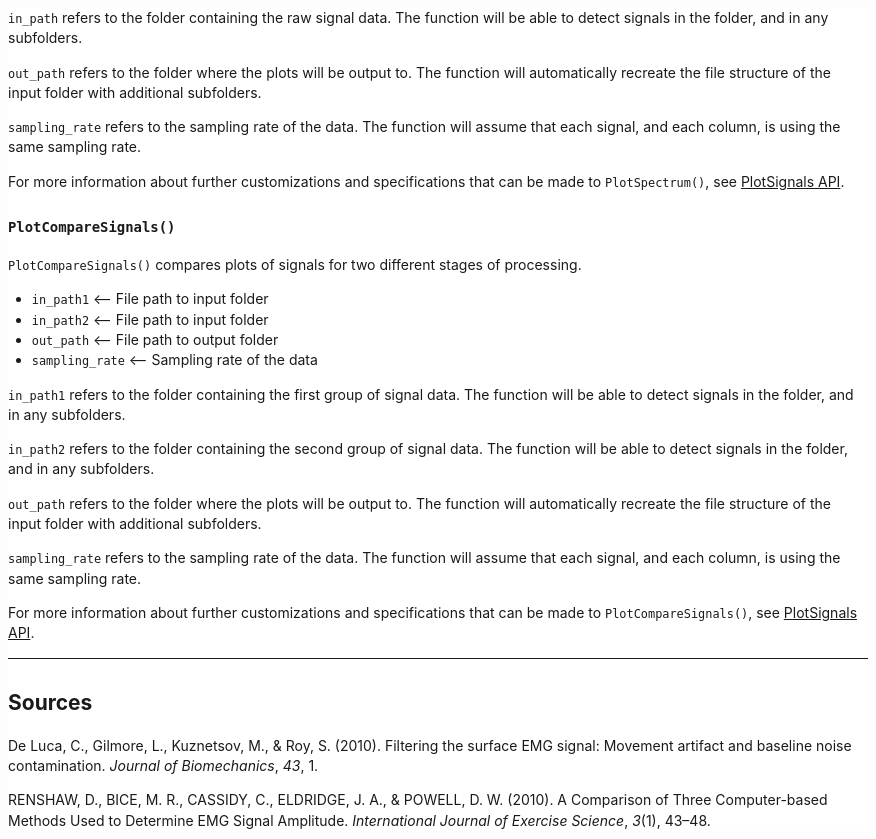 `in_path` refers to the folder containing the raw signal data. The function will be able to detect signals in the folder, and in any subfolders.

`out_path` refers to the folder where the plots will be output to. The function will automatically recreate the file structure of the input folder with additional subfolders.

`sampling_rate` refers to the sampling rate of the data. The function will assume that each signal, and each column, is using the same sampling rate.

For more information about further customizations and specifications that can be made to `PlotSpectrum()`, see [PlotSignals API](./08%20PlotSignals%20API.md).

### `PlotCompareSignals()`

`PlotCompareSignals()` compares plots of signals for two different stages of processing.
- `in_path1` <-- File path to input folder
- `in_path2` <-- File path to input folder
- `out_path` <-- File path to output folder
- `sampling_rate` <-- Sampling rate of the data

`in_path1` refers to the folder containing the first group of signal data. The function will be able to detect signals in the folder, and in any subfolders.

`in_path2` refers to the folder containing the second group of signal data. The function will be able to detect signals in the folder, and in any subfolders.

`out_path` refers to the folder where the plots will be output to. The function will automatically recreate the file structure of the input folder with additional subfolders.

`sampling_rate` refers to the sampling rate of the data. The function will assume that each signal, and each column, is using the same sampling rate.

For more information about further customizations and specifications that can be made to `PlotCompareSignals()`, see [PlotSignals API](./08%20PlotSignals%20API.md).

---

## Sources

De Luca, C., Gilmore, L., Kuznetsov, M., & Roy, S. (2010). Filtering the surface EMG signal: Movement artifact and baseline noise contamination. _Journal of Biomechanics_, _43_, 1.

RENSHAW, D., BICE, M. R., CASSIDY, C., ELDRIDGE, J. A., & POWELL, D. W. (2010). A Comparison of Three Computer-based Methods Used to Determine EMG Signal Amplitude. _International Journal of Exercise Science_, _3_(1), 43–48.